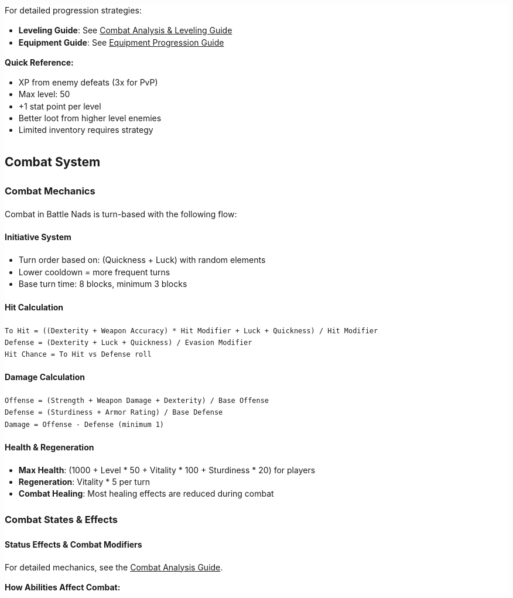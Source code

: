 For detailed progression strategies:
- **Leveling Guide**: See [Combat Analysis & Leveling Guide](combat-analysis-and-leveling-guide.md#leveling-progression)
- **Equipment Guide**: See [Equipment Progression Guide](equipment-progression-guide.md)

**Quick Reference:**
- XP from enemy defeats (3x for PvP)
- Max level: 50
- +1 stat point per level
- Better loot from higher level enemies
- Limited inventory requires strategy

## Combat System

### Combat Mechanics

Combat in Battle Nads is turn-based with the following flow:

#### Initiative System

- Turn order based on: (Quickness + Luck) with random elements
- Lower cooldown = more frequent turns
- Base turn time: 8 blocks, minimum 3 blocks

#### Hit Calculation

```txt
To Hit = ((Dexterity + Weapon Accuracy) * Hit Modifier + Luck + Quickness) / Hit Modifier
Defense = (Dexterity + Luck + Quickness) / Evasion Modifier
Hit Chance = To Hit vs Defense roll
```

#### Damage Calculation

```txt
Offense = (Strength + Weapon Damage + Dexterity) / Base Offense
Defense = (Sturdiness + Armor Rating) / Base Defense  
Damage = Offense - Defense (minimum 1)
```

#### Health & Regeneration

- **Max Health**: (1000 + Level * 50 + Vitality * 100 + Sturdiness * 20) for players
- **Regeneration**: Vitality * 5 per turn
- **Combat Healing**: Most healing effects are reduced during combat

### Combat States & Effects

#### Status Effects & Combat Modifiers

For detailed mechanics, see the [Combat Analysis Guide](combat-analysis-and-leveling-guide.md#status-effects).

**How Abilities Affect Combat:**
